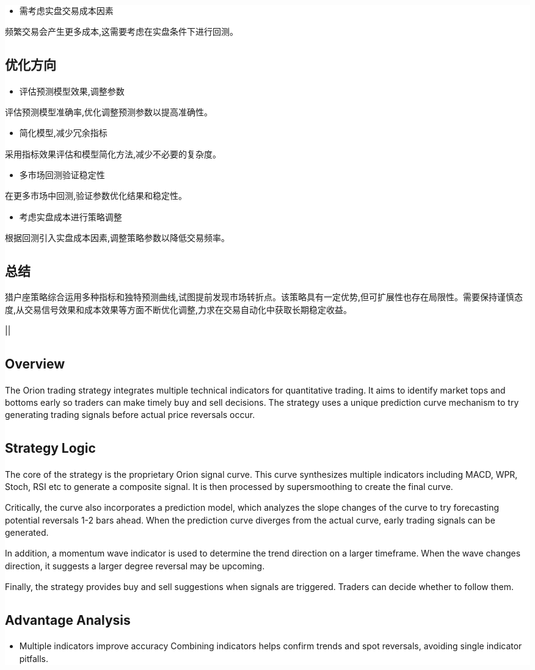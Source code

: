 - 需考虑实盘交易成本因素

频繁交易会产生更多成本,这需要考虑在实盘条件下进行回测。

## 优化方向

- 评估预测模型效果,调整参数

评估预测模型准确率,优化调整预测参数以提高准确性。

- 简化模型,减少冗余指标

采用指标效果评估和模型简化方法,减少不必要的复杂度。

- 多市场回测验证稳定性

在更多市场中回测,验证参数优化结果和稳定性。

- 考虑实盘成本进行策略调整

根据回测引入实盘成本因素,调整策略参数以降低交易频率。

## 总结

猎户座策略综合运用多种指标和独特预测曲线,试图提前发现市场转折点。该策略具有一定优势,但可扩展性也存在局限性。需要保持谨慎态度,从交易信号效果和成本效果等方面不断优化调整,力求在交易自动化中获取长期稳定收益。

||

## Overview

The Orion trading strategy integrates multiple technical indicators for quantitative trading. It aims to identify market tops and bottoms early so traders can make timely buy and sell decisions. The strategy uses a unique prediction curve mechanism to try generating trading signals before actual price reversals occur.

## Strategy Logic

The core of the strategy is the proprietary Orion signal curve. This curve synthesizes multiple indicators including MACD, WPR, Stoch, RSI etc to generate a composite signal. It is then processed by supersmoothing to create the final curve. 

Critically, the curve also incorporates a prediction model, which analyzes the slope changes of the curve to try forecasting potential reversals 1-2 bars ahead. When the prediction curve diverges from the actual curve, early trading signals can be generated.

In addition, a momentum wave indicator is used to determine the trend direction on a larger timeframe. When the wave changes direction, it suggests a larger degree reversal may be upcoming.

Finally, the strategy provides buy and sell suggestions when signals are triggered. Traders can decide whether to follow them.

## Advantage Analysis

- Multiple indicators improve accuracy
Combining indicators helps confirm trends and spot reversals, avoiding single indicator pitfalls.
